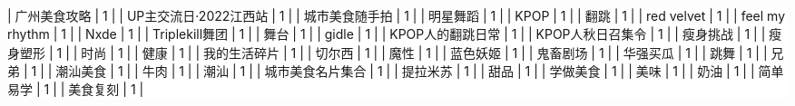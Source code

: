 | 广州美食攻略 | 1 |
| UP主交流日·2022江西站 | 1 |
| 城市美食随手拍 | 1 |
| 明星舞蹈 | 1 |
| KPOP | 1 |
| 翻跳 | 1 |
| red velvet | 1 |
| feel my rhythm | 1 |
| Nxde | 1 |
| Triplekill舞团 | 1 |
| 舞台 | 1 |
| gidle | 1 |
| KPOP人的翻跳日常 | 1 |
| KPOP人秋日召集令 | 1 |
| 瘦身挑战 | 1 |
| 瘦身塑形 | 1 |
| 时尚 | 1 |
| 健康 | 1 |
| 我的生活碎片 | 1 |
| 切尔西 | 1 |
| 魔性 | 1 |
| 蓝色妖姬 | 1 |
| 鬼畜剧场 | 1 |
| 华强买瓜 | 1 |
| 跳舞 | 1 |
| 兄弟 | 1 |
| 潮汕美食 | 1 |
| 牛肉 | 1 |
| 潮汕 | 1 |
| 城市美食名片集合 | 1 |
| 提拉米苏 | 1 |
| 甜品 | 1 |
| 学做美食 | 1 |
| 美味 | 1 |
| 奶油 | 1 |
| 简单易学 | 1 |
| 美食复刻 | 1 |